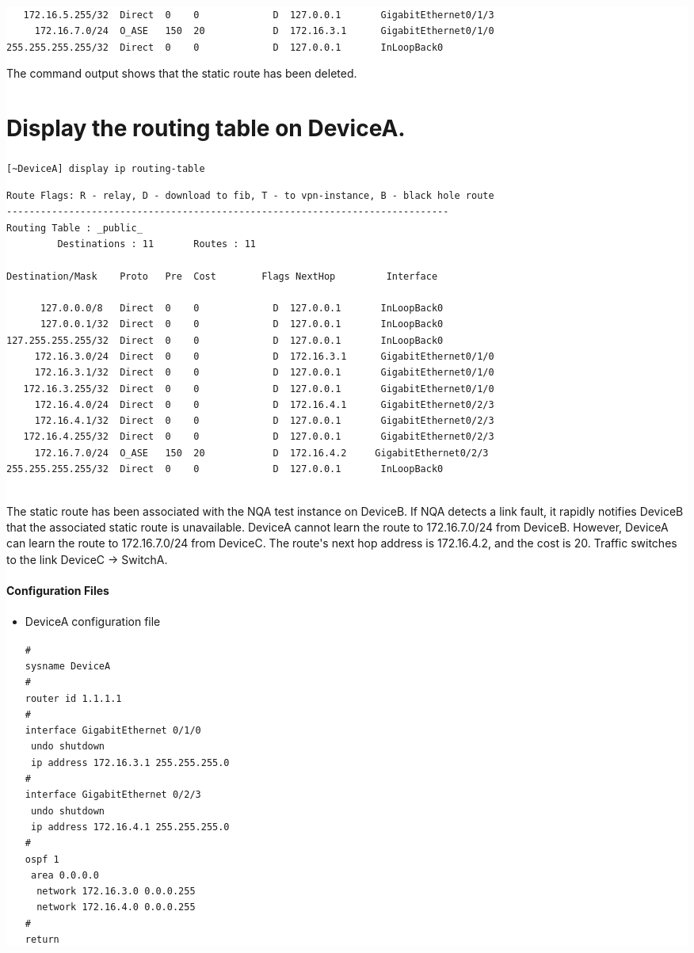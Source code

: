    ```
      172.16.5.255/32  Direct  0    0             D  127.0.0.1       GigabitEthernet0/1/3
        172.16.7.0/24  O_ASE   150  20            D  172.16.3.1      GigabitEthernet0/1/0
   255.255.255.255/32  Direct  0    0             D  127.0.0.1       InLoopBack0
   ```
   
   The command output shows that the static route has been deleted.
   
   # Display the routing table on DeviceA.
   
   ```
   [~DeviceA] display ip routing-table
   ```
   ```
   Route Flags: R - relay, D - download to fib, T - to vpn-instance, B - black hole route
   ------------------------------------------------------------------------------
   Routing Table : _public_
            Destinations : 11       Routes : 11
   
   Destination/Mask    Proto   Pre  Cost        Flags NextHop         Interface
   
         127.0.0.0/8   Direct  0    0             D  127.0.0.1       InLoopBack0
         127.0.0.1/32  Direct  0    0             D  127.0.0.1       InLoopBack0
   127.255.255.255/32  Direct  0    0             D  127.0.0.1       InLoopBack0
        172.16.3.0/24  Direct  0    0             D  172.16.3.1      GigabitEthernet0/1/0
        172.16.3.1/32  Direct  0    0             D  127.0.0.1       GigabitEthernet0/1/0
      172.16.3.255/32  Direct  0    0             D  127.0.0.1       GigabitEthernet0/1/0
        172.16.4.0/24  Direct  0    0             D  172.16.4.1      GigabitEthernet0/2/3
        172.16.4.1/32  Direct  0    0             D  127.0.0.1       GigabitEthernet0/2/3
      172.16.4.255/32  Direct  0    0             D  127.0.0.1       GigabitEthernet0/2/3
        172.16.7.0/24  O_ASE   150  20            D  172.16.4.2     GigabitEthernet0/2/3
   255.255.255.255/32  Direct  0    0             D  127.0.0.1       InLoopBack0
   
   
   ```
   
   The static route has been associated with the NQA test instance on DeviceB. If NQA detects a link fault, it rapidly notifies DeviceB that the associated static route is unavailable. DeviceA cannot learn the route to 172.16.7.0/24 from DeviceB. However, DeviceA can learn the route to 172.16.7.0/24 from DeviceC. The route's next hop address is 172.16.4.2, and the cost is 20. Traffic switches to the link DeviceC -> SwitchA.

#### Configuration Files

* DeviceA configuration file
  
  ```
  #
  sysname DeviceA
  #
  router id 1.1.1.1
  #
  interface GigabitEthernet 0/1/0
   undo shutdown
   ip address 172.16.3.1 255.255.255.0
  #
  interface GigabitEthernet 0/2/3
   undo shutdown
   ip address 172.16.4.1 255.255.255.0
  #
  ospf 1
   area 0.0.0.0
    network 172.16.3.0 0.0.0.255
    network 172.16.4.0 0.0.0.255
  #
  return
  ```